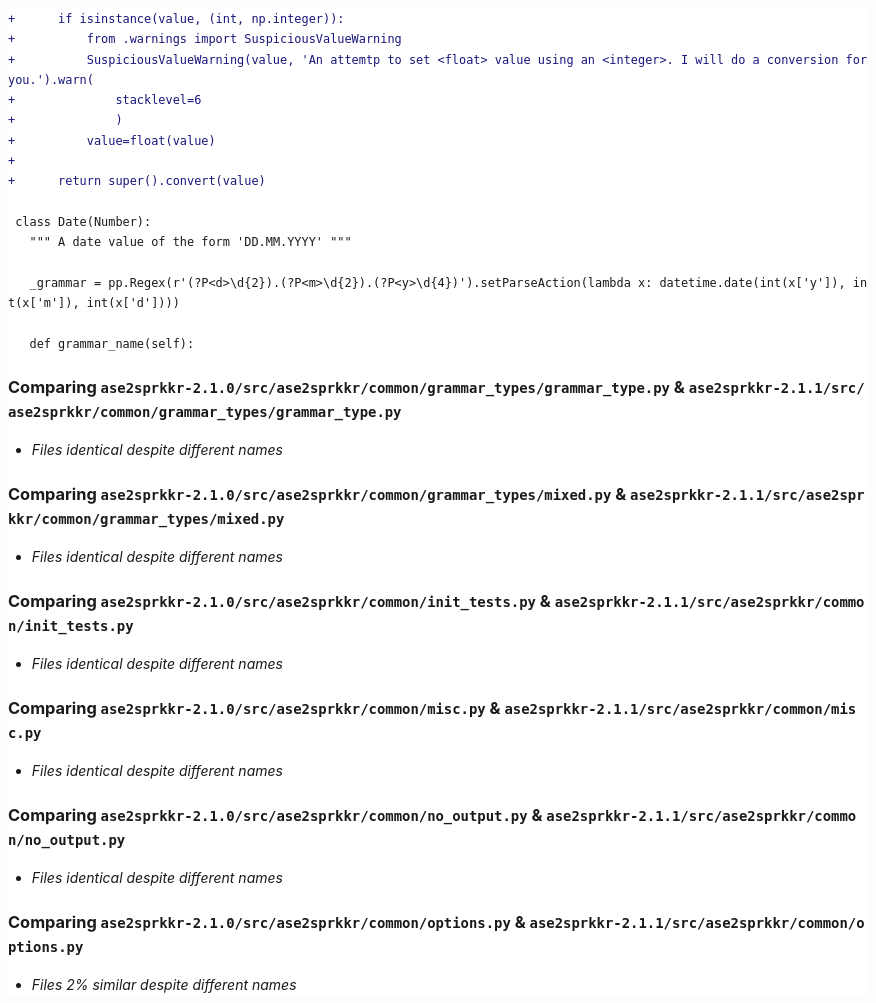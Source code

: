 ```diff
+      if isinstance(value, (int, np.integer)):
+          from .warnings import SuspiciousValueWarning
+          SuspiciousValueWarning(value, 'An attemtp to set <float> value using an <integer>. I will do a conversion for you.').warn(
+              stacklevel=6
+              )
+          value=float(value)
+
+      return super().convert(value)
 
 class Date(Number):
   """ A date value of the form 'DD.MM.YYYY' """
 
   _grammar = pp.Regex(r'(?P<d>\d{2}).(?P<m>\d{2}).(?P<y>\d{4})').setParseAction(lambda x: datetime.date(int(x['y']), int(x['m']), int(x['d'])))
 
   def grammar_name(self):
```

### Comparing `ase2sprkkr-2.1.0/src/ase2sprkkr/common/grammar_types/grammar_type.py` & `ase2sprkkr-2.1.1/src/ase2sprkkr/common/grammar_types/grammar_type.py`

 * *Files identical despite different names*

### Comparing `ase2sprkkr-2.1.0/src/ase2sprkkr/common/grammar_types/mixed.py` & `ase2sprkkr-2.1.1/src/ase2sprkkr/common/grammar_types/mixed.py`

 * *Files identical despite different names*

### Comparing `ase2sprkkr-2.1.0/src/ase2sprkkr/common/init_tests.py` & `ase2sprkkr-2.1.1/src/ase2sprkkr/common/init_tests.py`

 * *Files identical despite different names*

### Comparing `ase2sprkkr-2.1.0/src/ase2sprkkr/common/misc.py` & `ase2sprkkr-2.1.1/src/ase2sprkkr/common/misc.py`

 * *Files identical despite different names*

### Comparing `ase2sprkkr-2.1.0/src/ase2sprkkr/common/no_output.py` & `ase2sprkkr-2.1.1/src/ase2sprkkr/common/no_output.py`

 * *Files identical despite different names*

### Comparing `ase2sprkkr-2.1.0/src/ase2sprkkr/common/options.py` & `ase2sprkkr-2.1.1/src/ase2sprkkr/common/options.py`

 * *Files 2% similar despite different names*
